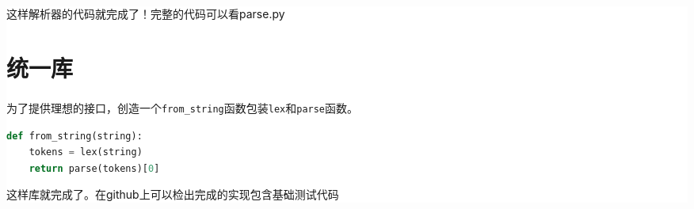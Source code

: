 ```python
```

这样解析器的代码就完成了！完整的代码可以看parse.py

# 统一库
为了提供理想的接口，创造一个`from_string`函数包装`lex`和`parse`函数。

```python
def from_string(string):
    tokens = lex(string)
    return parse(tokens)[0]
```

这样库就完成了。在github上可以检出完成的实现包含基础测试代码

